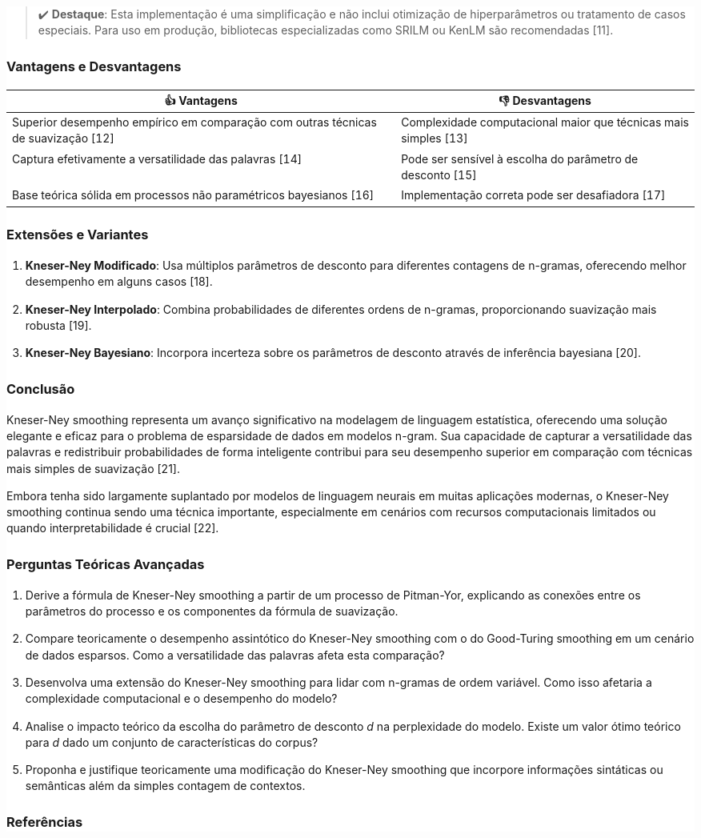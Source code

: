> ✔️ **Destaque**: Esta implementação é uma simplificação e não inclui otimização de hiperparâmetros ou tratamento de casos especiais. Para uso em produção, bibliotecas especializadas como SRILM ou KenLM são recomendadas [11].

### Vantagens e Desvantagens

| 👍 Vantagens                                                  | 👎 Desvantagens                                               |
| ------------------------------------------------------------ | ------------------------------------------------------------ |
| Superior desempenho empírico em comparação com outras técnicas de suavização [12] | Complexidade computacional maior que técnicas mais simples [13] |
| Captura efetivamente a versatilidade das palavras [14]       | Pode ser sensível à escolha do parâmetro de desconto [15]    |
| Base teórica sólida em processos não paramétricos bayesianos [16] | Implementação correta pode ser desafiadora [17]              |

### Extensões e Variantes

1. **Kneser-Ney Modificado**: Usa múltiplos parâmetros de desconto para diferentes contagens de n-gramas, oferecendo melhor desempenho em alguns casos [18].

2. **Kneser-Ney Interpolado**: Combina probabilidades de diferentes ordens de n-gramas, proporcionando suavização mais robusta [19].

3. **Kneser-Ney Bayesiano**: Incorpora incerteza sobre os parâmetros de desconto através de inferência bayesiana [20].

### Conclusão

Kneser-Ney smoothing representa um avanço significativo na modelagem de linguagem estatística, oferecendo uma solução elegante e eficaz para o problema de esparsidade de dados em modelos n-gram. Sua capacidade de capturar a versatilidade das palavras e redistribuir probabilidades de forma inteligente contribui para seu desempenho superior em comparação com técnicas mais simples de suavização [21].

Embora tenha sido largamente suplantado por modelos de linguagem neurais em muitas aplicações modernas, o Kneser-Ney smoothing continua sendo uma técnica importante, especialmente em cenários com recursos computacionais limitados ou quando interpretabilidade é crucial [22].

### Perguntas Teóricas Avançadas

1. Derive a fórmula de Kneser-Ney smoothing a partir de um processo de Pitman-Yor, explicando as conexões entre os parâmetros do processo e os componentes da fórmula de suavização.

2. Compare teoricamente o desempenho assintótico do Kneser-Ney smoothing com o do Good-Turing smoothing em um cenário de dados esparsos. Como a versatilidade das palavras afeta esta comparação?

3. Desenvolva uma extensão do Kneser-Ney smoothing para lidar com n-gramas de ordem variável. Como isso afetaria a complexidade computacional e o desempenho do modelo?

4. Analise o impacto teórico da escolha do parâmetro de desconto $d$ na perplexidade do modelo. Existe um valor ótimo teórico para $d$ dado um conjunto de características do corpus?

5. Proponha e justifique teoricamente uma modificação do Kneser-Ney smoothing que incorpore informações sintáticas ou semânticas além da simples contagem de contextos.

### Referências
